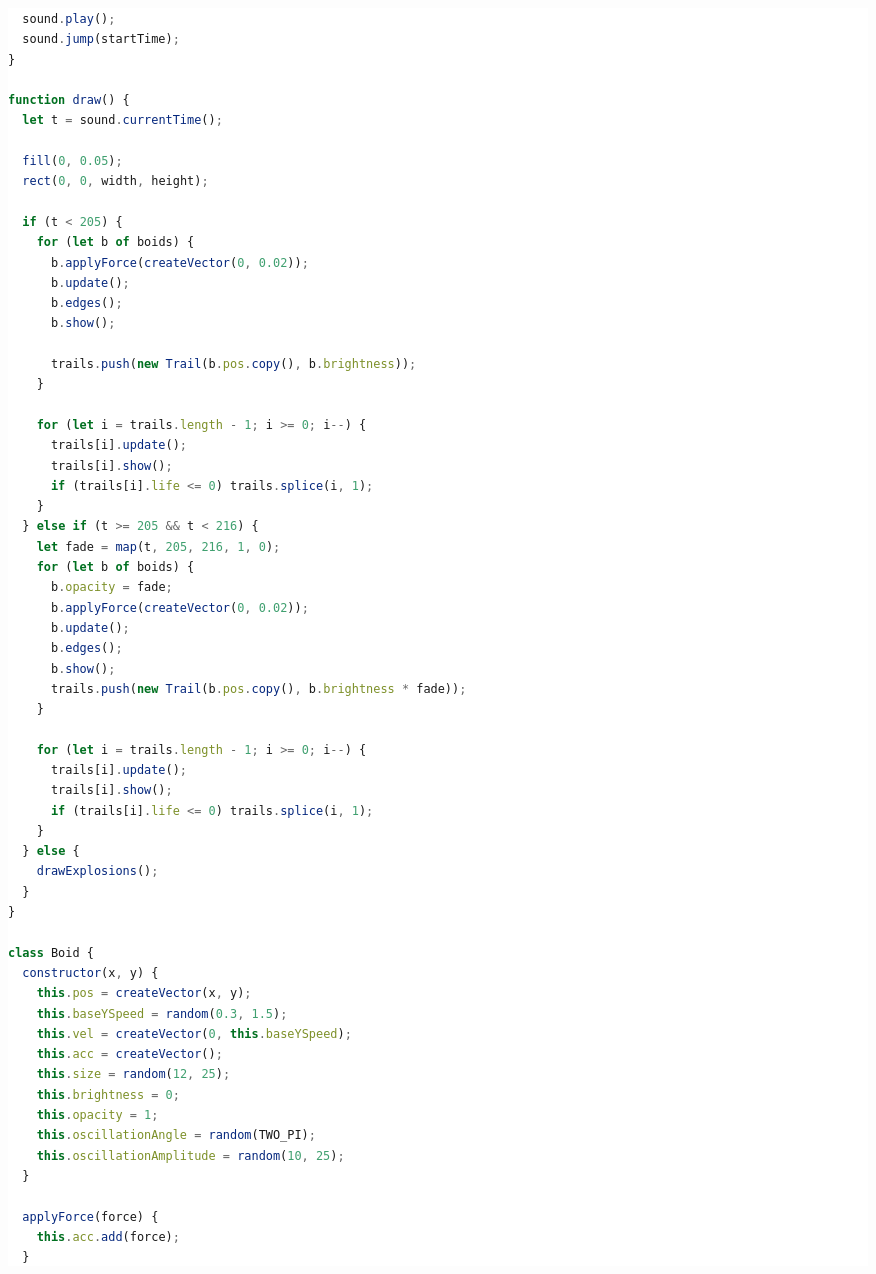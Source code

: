 ``` js
  sound.play();
  sound.jump(startTime);
}

function draw() {
  let t = sound.currentTime();

  fill(0, 0.05);
  rect(0, 0, width, height);

  if (t < 205) { 
    for (let b of boids) {
      b.applyForce(createVector(0, 0.02));
      b.update();
      b.edges();
      b.show();

      trails.push(new Trail(b.pos.copy(), b.brightness));
    }

    for (let i = trails.length - 1; i >= 0; i--) {
      trails[i].update();
      trails[i].show();
      if (trails[i].life <= 0) trails.splice(i, 1);
    }
  } else if (t >= 205 && t < 216) {
    let fade = map(t, 205, 216, 1, 0);
    for (let b of boids) {
      b.opacity = fade;
      b.applyForce(createVector(0, 0.02));
      b.update();
      b.edges();
      b.show();
      trails.push(new Trail(b.pos.copy(), b.brightness * fade));
    }

    for (let i = trails.length - 1; i >= 0; i--) {
      trails[i].update();
      trails[i].show();
      if (trails[i].life <= 0) trails.splice(i, 1);
    }
  } else {
    drawExplosions();
  }
}

class Boid {
  constructor(x, y) {
    this.pos = createVector(x, y);
    this.baseYSpeed = random(0.3, 1.5);
    this.vel = createVector(0, this.baseYSpeed);
    this.acc = createVector();
    this.size = random(12, 25);
    this.brightness = 0;
    this.opacity = 1;
    this.oscillationAngle = random(TWO_PI);
    this.oscillationAmplitude = random(10, 25);
  }

  applyForce(force) {
    this.acc.add(force);
  }

```